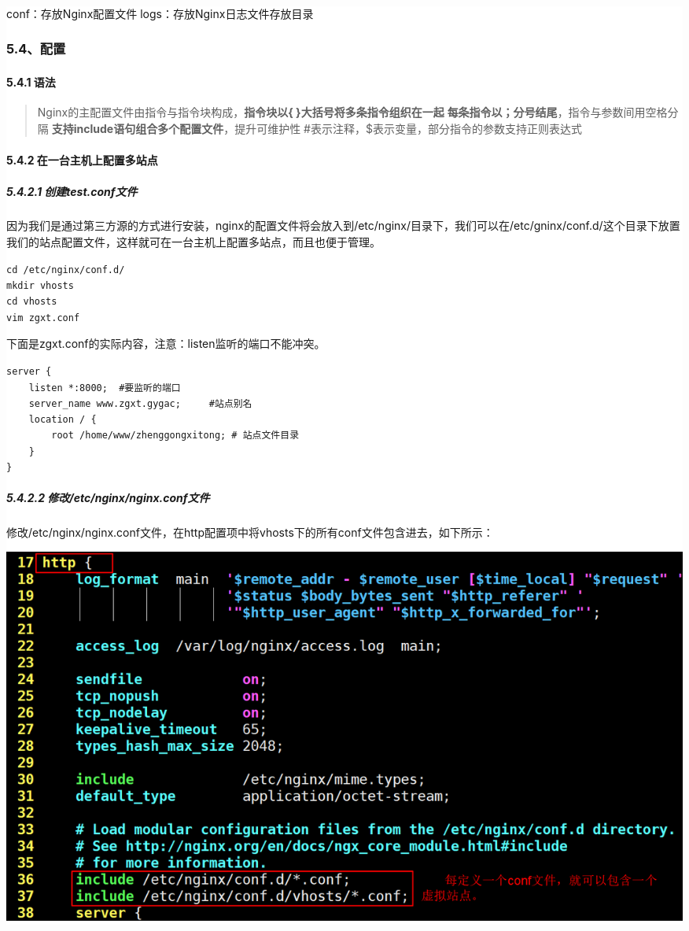 conf：存放Nginx配置文件
logs：存放Nginx日志文件存放目录

### 5.4、配置

#### 5.4.1 语法

> Nginx的主配置文件由指令与指令块构成，**指令块以{ }大括号将多条指令组织在一起**
> **每条指令以；分号结尾**，指令与参数间用空格分隔
> **支持include语句组合多个配置文件**，提升可维护性
> #表示注释，$表示变量，部分指令的参数支持正则表达式

#### 5.4.2  在一台主机上配置多站点

##### 5.4.2.1 创建test.conf文件

因为我们是通过第三方源的方式进行安装，nginx的配置文件将会放入到/etc/nginx/目录下，我们可以在/etc/gninx/conf.d/这个目录下放置我们的站点配置文件，这样就可在一台主机上配置多站点，而且也便于管理。

```shell
cd /etc/nginx/conf.d/
mkdir vhosts
cd vhosts
vim zgxt.conf
```

下面是zgxt.conf的实际内容，注意：listen监听的端口不能冲突。

```shell
server { 
	listen *:8000;	#要监听的端口
	server_name www.zgxt.gygac;		#站点别名
	location / {
		root /home/www/zhenggongxitong;	# 站点文件目录
	}	
}
```

##### 5.4.2.2 修改/etc/nginx/nginx.conf文件

修改/etc/nginx/nginx.conf文件，在http配置项中将vhosts下的所有conf文件包含进去，如下所示：

![nginx.conf文件修改](assets/nginx.conf文件修改.png)
